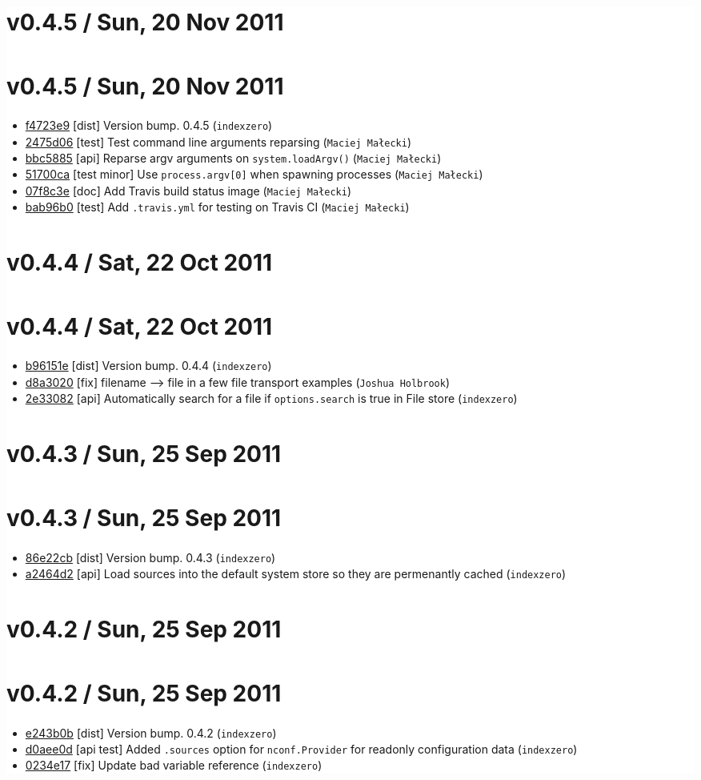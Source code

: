 v0.4.5 / Sun, 20 Nov 2011
=========================


v0.4.5 / Sun, 20 Nov 2011
=========================
  * [f4723e9](https://github.com/projects/nconf/commit/f4723e9) [dist] Version bump. 0.4.5 (`indexzero`)
  * [2475d06](https://github.com/projects/nconf/commit/2475d06) [test] Test command line arguments reparsing (`Maciej Małecki`)
  * [bbc5885](https://github.com/projects/nconf/commit/bbc5885) [api] Reparse argv arguments on `system.loadArgv()` (`Maciej Małecki`)
  * [51700ca](https://github.com/projects/nconf/commit/51700ca) [test minor] Use `process.argv[0]` when spawning processes (`Maciej Małecki`)
  * [07f8c3e](https://github.com/projects/nconf/commit/07f8c3e) [doc] Add Travis build status image (`Maciej Małecki`)
  * [bab96b0](https://github.com/projects/nconf/commit/bab96b0) [test] Add `.travis.yml` for testing on Travis CI (`Maciej Małecki`)

v0.4.4 / Sat, 22 Oct 2011
=========================


v0.4.4 / Sat, 22 Oct 2011
=========================
  * [b96151e](https://github.com/projects/nconf/commit/b96151e) [dist] Version bump. 0.4.4 (`indexzero`)
  * [d8a3020](https://github.com/projects/nconf/commit/d8a3020) [fix] filename --> file in a few file transport examples (`Joshua Holbrook`)
  * [2e33082](https://github.com/projects/nconf/commit/2e33082) [api] Automatically search for a file if `options.search` is true in File store (`indexzero`)

v0.4.3 / Sun, 25 Sep 2011
=========================


v0.4.3 / Sun, 25 Sep 2011
=========================
  * [86e22cb](https://github.com/projects/nconf/commit/86e22cb) [dist] Version bump. 0.4.3 (`indexzero`)
  * [a2464d2](https://github.com/projects/nconf/commit/a2464d2) [api] Load sources into the default system store so they are permenantly cached (`indexzero`)

v0.4.2 / Sun, 25 Sep 2011
=========================


v0.4.2 / Sun, 25 Sep 2011
=========================
  * [e243b0b](https://github.com/projects/nconf/commit/e243b0b) [dist] Version bump. 0.4.2 (`indexzero`)
  * [d0aee0d](https://github.com/projects/nconf/commit/d0aee0d) [api test] Added `.sources` option for `nconf.Provider` for readonly configuration data (`indexzero`)
  * [0234e17](https://github.com/projects/nconf/commit/0234e17) [fix] Update bad variable reference (`indexzero`)

